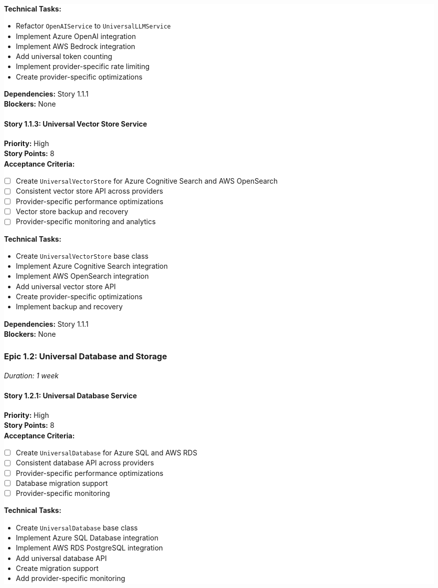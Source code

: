 **Technical Tasks:**
- Refactor `OpenAIService` to `UniversalLLMService`
- Implement Azure OpenAI integration
- Implement AWS Bedrock integration
- Add universal token counting
- Implement provider-specific rate limiting
- Create provider-specific optimizations

**Dependencies:** Story 1.1.1  
**Blockers:** None

#### **Story 1.1.3: Universal Vector Store Service**
**Priority:** High  
**Story Points:** 8  
**Acceptance Criteria:**
- [ ] Create `UniversalVectorStore` for Azure Cognitive Search and AWS OpenSearch
- [ ] Consistent vector store API across providers
- [ ] Provider-specific performance optimizations
- [ ] Vector store backup and recovery
- [ ] Provider-specific monitoring and analytics

**Technical Tasks:**
- Create `UniversalVectorStore` base class
- Implement Azure Cognitive Search integration
- Implement AWS OpenSearch integration
- Add universal vector store API
- Create provider-specific optimizations
- Implement backup and recovery

**Dependencies:** Story 1.1.1  
**Blockers:** None

### **Epic 1.2: Universal Database and Storage**
*Duration: 1 week*

#### **Story 1.2.1: Universal Database Service**
**Priority:** High  
**Story Points:** 8  
**Acceptance Criteria:**
- [ ] Create `UniversalDatabase` for Azure SQL and AWS RDS
- [ ] Consistent database API across providers
- [ ] Provider-specific performance optimizations
- [ ] Database migration support
- [ ] Provider-specific monitoring

**Technical Tasks:**
- Create `UniversalDatabase` base class
- Implement Azure SQL Database integration
- Implement AWS RDS PostgreSQL integration
- Add universal database API
- Create migration support
- Add provider-specific monitoring
